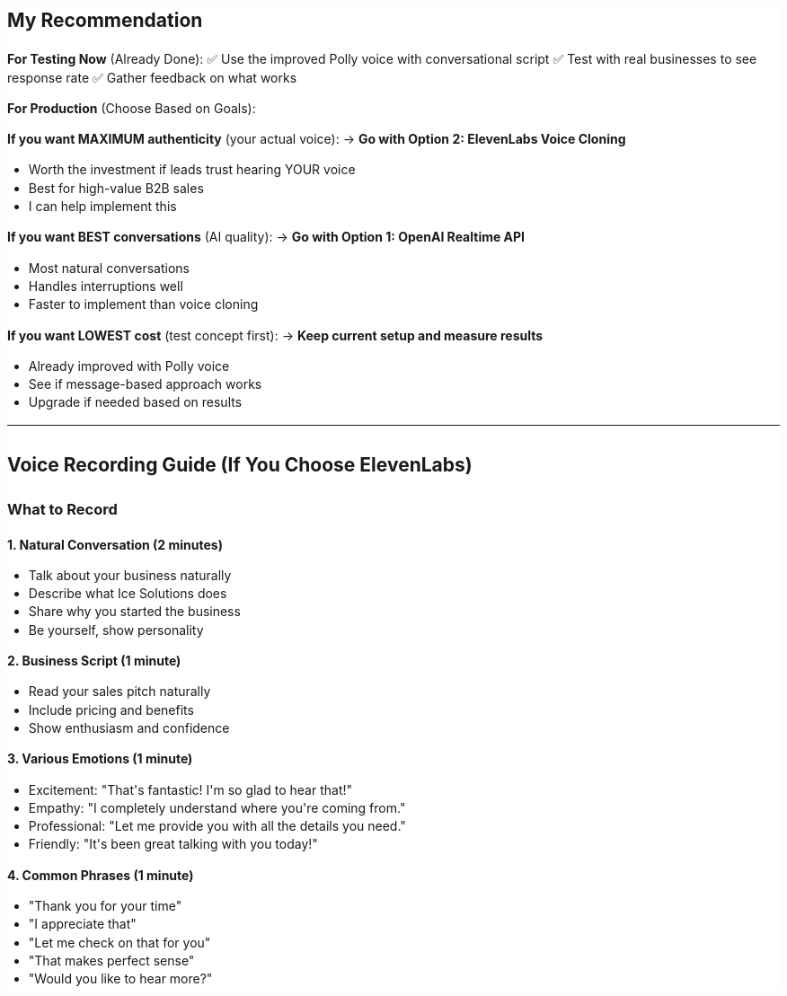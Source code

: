 ## My Recommendation

**For Testing Now** (Already Done):
✅ Use the improved Polly voice with conversational script
✅ Test with real businesses to see response rate
✅ Gather feedback on what works

**For Production** (Choose Based on Goals):

**If you want MAXIMUM authenticity** (your actual voice):
→ **Go with Option 2: ElevenLabs Voice Cloning**
- Worth the investment if leads trust hearing YOUR voice
- Best for high-value B2B sales
- I can help implement this

**If you want BEST conversations** (AI quality):
→ **Go with Option 1: OpenAI Realtime API**
- Most natural conversations
- Handles interruptions well
- Faster to implement than voice cloning

**If you want LOWEST cost** (test concept first):
→ **Keep current setup and measure results**
- Already improved with Polly voice
- See if message-based approach works
- Upgrade if needed based on results

---

## Voice Recording Guide (If You Choose ElevenLabs)

### What to Record

**1. Natural Conversation (2 minutes)**
- Talk about your business naturally
- Describe what Ice Solutions does
- Share why you started the business
- Be yourself, show personality

**2. Business Script (1 minute)**
- Read your sales pitch naturally
- Include pricing and benefits
- Show enthusiasm and confidence

**3. Various Emotions (1 minute)**
- Excitement: "That's fantastic! I'm so glad to hear that!"
- Empathy: "I completely understand where you're coming from."
- Professional: "Let me provide you with all the details you need."
- Friendly: "It's been great talking with you today!"

**4. Common Phrases (1 minute)**
- "Thank you for your time"
- "I appreciate that"
- "Let me check on that for you"
- "That makes perfect sense"
- "Would you like to hear more?"
